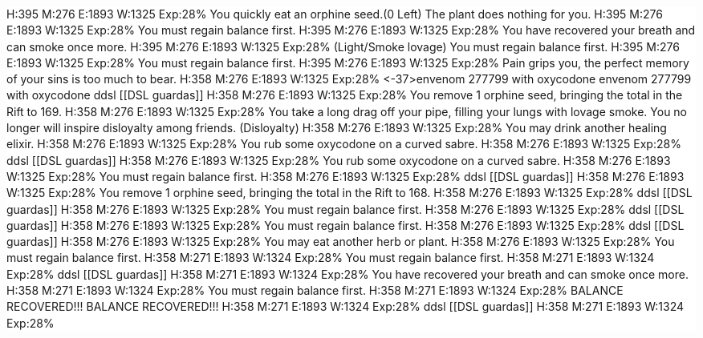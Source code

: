 H:395 M:276 E:1893 W:1325 Exp:28% <e-> <db>
You quickly eat an orphine seed.(0 Left)
The plant does nothing for you.
H:395 M:276 E:1893 W:1325 Exp:28% <e-> <db>
You must regain balance first.
H:395 M:276 E:1893 W:1325 Exp:28% <e-> <db>
You have recovered your breath and can smoke once more.
H:395 M:276 E:1893 W:1325 Exp:28% <e-> <db> (Light/Smoke lovage)
You must regain balance first.
H:395 M:276 E:1893 W:1325 Exp:28% <e-> <db>
You must regain balance first.
H:395 M:276 E:1893 W:1325 Exp:28% <e-> <db>
Pain grips you, the perfect memory of your sins is too much to bear.
H:358 M:276 E:1893 W:1325 Exp:28% <e-> <db> <-37>envenom 277799 with oxycodone
envenom 277799 with oxycodone
ddsl
[[DSL guardas]]
H:358 M:276 E:1893 W:1325 Exp:28% <e-> <db>
You remove 1 orphine seed, bringing the total in the Rift to 169.
H:358 M:276 E:1893 W:1325 Exp:28% <e-> <db>
You take a long drag off your pipe, filling your lungs with lovage smoke.
You no longer will inspire disloyalty among friends. (Disloyalty)
H:358 M:276 E:1893 W:1325 Exp:28% <e-> <db>
You may drink another healing elixir.
H:358 M:276 E:1893 W:1325 Exp:28% <e-> <db>
You rub some oxycodone on a curved sabre.
H:358 M:276 E:1893 W:1325 Exp:28% <e-> <db>ddsl
[[DSL guardas]]
H:358 M:276 E:1893 W:1325 Exp:28% <e-> <db>
You rub some oxycodone on a curved sabre.
H:358 M:276 E:1893 W:1325 Exp:28% <e-> <db>
You must regain balance first.
H:358 M:276 E:1893 W:1325 Exp:28% <e-> <db>ddsl
[[DSL guardas]]
H:358 M:276 E:1893 W:1325 Exp:28% <e-> <db>
You remove 1 orphine seed, bringing the total in the Rift to 168.
H:358 M:276 E:1893 W:1325 Exp:28% <e-> <db>ddsl
[[DSL guardas]]
H:358 M:276 E:1893 W:1325 Exp:28% <e-> <db>
You must regain balance first.
H:358 M:276 E:1893 W:1325 Exp:28% <e-> <db>ddsl
[[DSL guardas]]
H:358 M:276 E:1893 W:1325 Exp:28% <e-> <db>
You must regain balance first.
H:358 M:276 E:1893 W:1325 Exp:28% <e-> <db>ddsl
[[DSL guardas]]
H:358 M:276 E:1893 W:1325 Exp:28% <e-> <db>
You may eat another herb or plant.
H:358 M:276 E:1893 W:1325 Exp:28% <e-> <db>
You must regain balance first.
H:358 M:271 E:1893 W:1324 Exp:28% <e-> <db>
You must regain balance first.
H:358 M:271 E:1893 W:1324 Exp:28% <e-> <db>ddsl
[[DSL guardas]]
H:358 M:271 E:1893 W:1324 Exp:28% <e-> <db>
You have recovered your breath and can smoke once more.
H:358 M:271 E:1893 W:1324 Exp:28% <e-> <db>
You must regain balance first.
H:358 M:271 E:1893 W:1324 Exp:28% <e-> <db>
BALANCE RECOVERED!!!
BALANCE RECOVERED!!!
H:358 M:271 E:1893 W:1324 Exp:28% <eb> <db>ddsl
[[DSL guardas]]
H:358 M:271 E:1893 W:1324 Exp:28% <eb> <db>